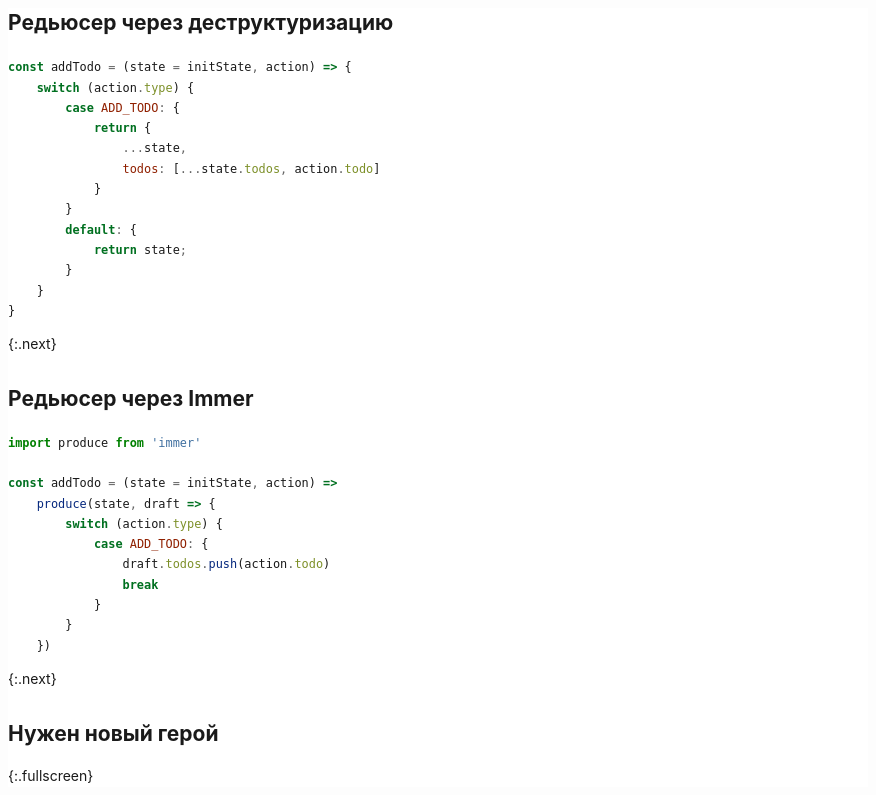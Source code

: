 ## Редьюсер через деструктуризацию

```js
const addTodo = (state = initState, action) => {
    switch (action.type) {
        case ADD_TODO: {
            return {
                ...state,
                todos: [...state.todos, action.todo]
            }
        }
        default: {
            return state;
        }
    }
}
```
{:.next}

## Редьюсер через Immer

```js
import produce from 'immer'

const addTodo = (state = initState, action) =>
    produce(state, draft => {
        switch (action.type) {
            case ADD_TODO: {
                draft.todos.push(action.todo)
                break
            }
        }
    })
```
{:.next}

## Нужен новый герой
{:.fullscreen}
